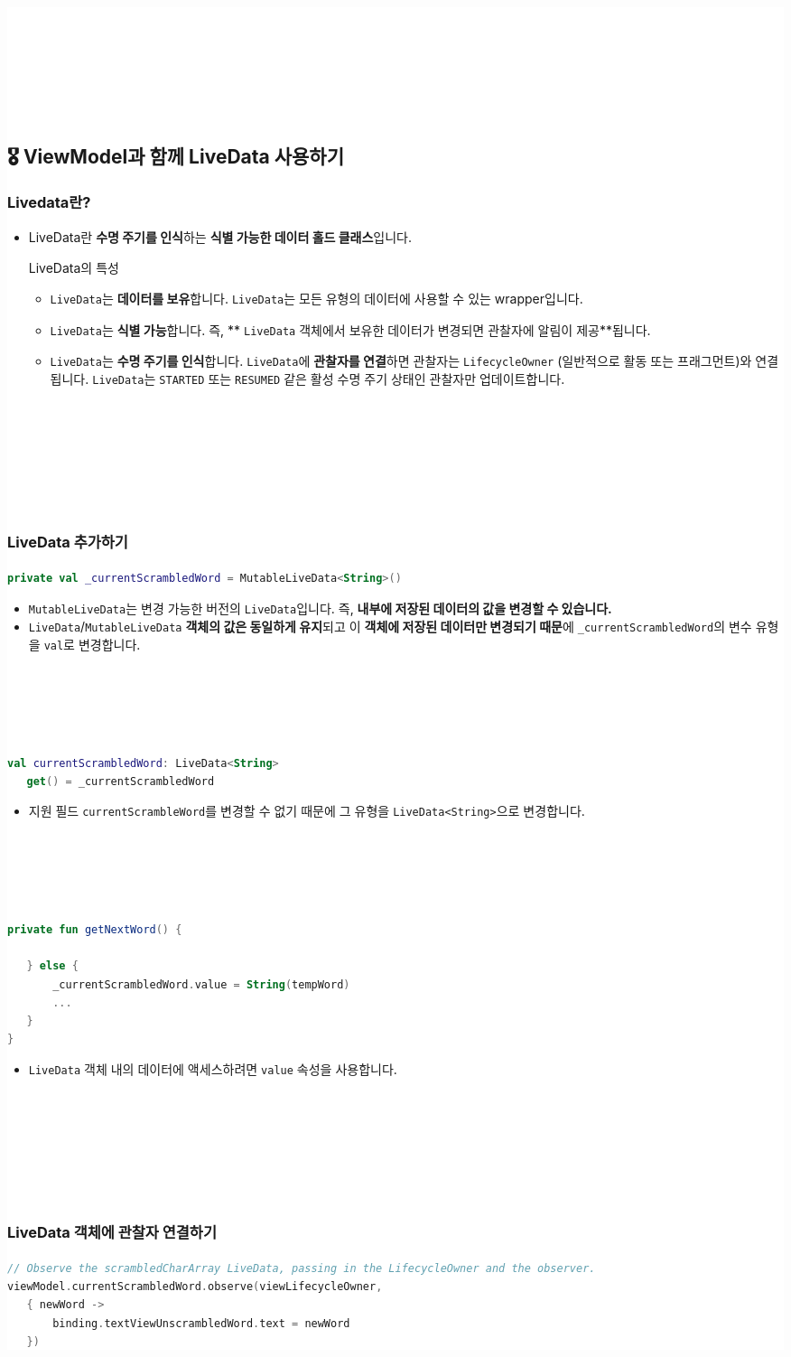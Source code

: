 <br></br><br></br><br></br>

## 🎖 ViewModel과 함께 LiveData 사용하기

### Livedata란?

+ LiveData란 **수명 주기를 인식**하는 **식별 가능한 데이터 홀드 클래스**입니다. 

  LiveData의 특성

  + `LiveData`는 **데이터를 보유**합니다. `LiveData`는 모든 유형의 데이터에 사용할 수 있는 wrapper입니다.

  + `LiveData`는 **식별 가능**합니다. 즉, ** `LiveData` 객체에서 보유한 데이터가 변경되면 관찰자에 알림이 제공**됩니다.

  + `LiveData`는 **수명 주기를 인식**합니다. `LiveData`에 **관찰자를 연결**하면 관찰자는 `LifecycleOwner` (일반적으로 활동 또는 프래그먼트)와 연결됩니다. `LiveData`는 `STARTED` 또는 `RESUMED` 같은 활성 수명 주기 상태인 관찰자만 업데이트합니다. 

    <br></br><br></br><br></br>

### LiveData 추가하기

```kotlin
private val _currentScrambledWord = MutableLiveData<String>()
```

+ `MutableLiveData`는 변경 가능한 버전의 `LiveData`입니다. 즉, **내부에 저장된 데이터의 값을 변경할 수 있습니다.**
+ `LiveData`/`MutableLiveData` **객체의 값은 동일하게 유지**되고 이 **객체에 저장된 데이터만 변경되기 때문**에 `_currentScrambledWord`의 변수 유형을 `val`로 변경합니다.

<br></br><br></br>

```kotlin
val currentScrambledWord: LiveData<String>
   get() = _currentScrambledWord
```

+ 지원 필드 `currentScrambleWord`를 변경할 수 없기 때문에 그 유형을 `LiveData<String>`으로 변경합니다.

 <br></br><br></br>

```kotlin
private fun getNextWord() {
 
   } else {
       _currentScrambledWord.value = String(tempWord)
       ...
   }
}
```

+ `LiveData` 객체 내의 데이터에 액세스하려면 `value` 속성을 사용합니다.

<br></br><br></br><br></br>

### LiveData 객체에 관찰자 연결하기

```kotlin
// Observe the scrambledCharArray LiveData, passing in the LifecycleOwner and the observer.
viewModel.currentScrambledWord.observe(viewLifecycleOwner,
   { newWord ->
       binding.textViewUnscrambledWord.text = newWord
   })
```
